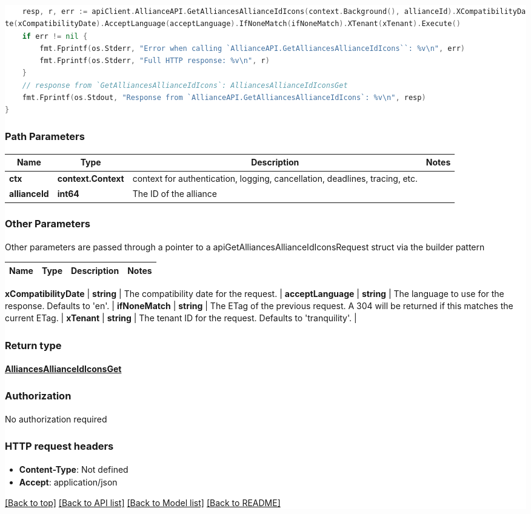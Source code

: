 ```go
	resp, r, err := apiClient.AllianceAPI.GetAlliancesAllianceIdIcons(context.Background(), allianceId).XCompatibilityDate(xCompatibilityDate).AcceptLanguage(acceptLanguage).IfNoneMatch(ifNoneMatch).XTenant(xTenant).Execute()
	if err != nil {
		fmt.Fprintf(os.Stderr, "Error when calling `AllianceAPI.GetAlliancesAllianceIdIcons``: %v\n", err)
		fmt.Fprintf(os.Stderr, "Full HTTP response: %v\n", r)
	}
	// response from `GetAlliancesAllianceIdIcons`: AlliancesAllianceIdIconsGet
	fmt.Fprintf(os.Stdout, "Response from `AllianceAPI.GetAlliancesAllianceIdIcons`: %v\n", resp)
}
```

### Path Parameters


Name | Type | Description  | Notes
------------- | ------------- | ------------- | -------------
**ctx** | **context.Context** | context for authentication, logging, cancellation, deadlines, tracing, etc.
**allianceId** | **int64** | The ID of the alliance | 

### Other Parameters

Other parameters are passed through a pointer to a apiGetAlliancesAllianceIdIconsRequest struct via the builder pattern


Name | Type | Description  | Notes
------------- | ------------- | ------------- | -------------

 **xCompatibilityDate** | **string** | The compatibility date for the request. | 
 **acceptLanguage** | **string** | The language to use for the response. Defaults to &#39;en&#39;. | 
 **ifNoneMatch** | **string** | The ETag of the previous request. A 304 will be returned if this matches the current ETag. | 
 **xTenant** | **string** | The tenant ID for the request. Defaults to &#39;tranquility&#39;. | 

### Return type

[**AlliancesAllianceIdIconsGet**](AlliancesAllianceIdIconsGet.md)

### Authorization

No authorization required

### HTTP request headers

- **Content-Type**: Not defined
- **Accept**: application/json

[[Back to top]](#) [[Back to API list]](../README.md#documentation-for-api-endpoints)
[[Back to Model list]](../README.md#documentation-for-models)
[[Back to README]](../README.md)

